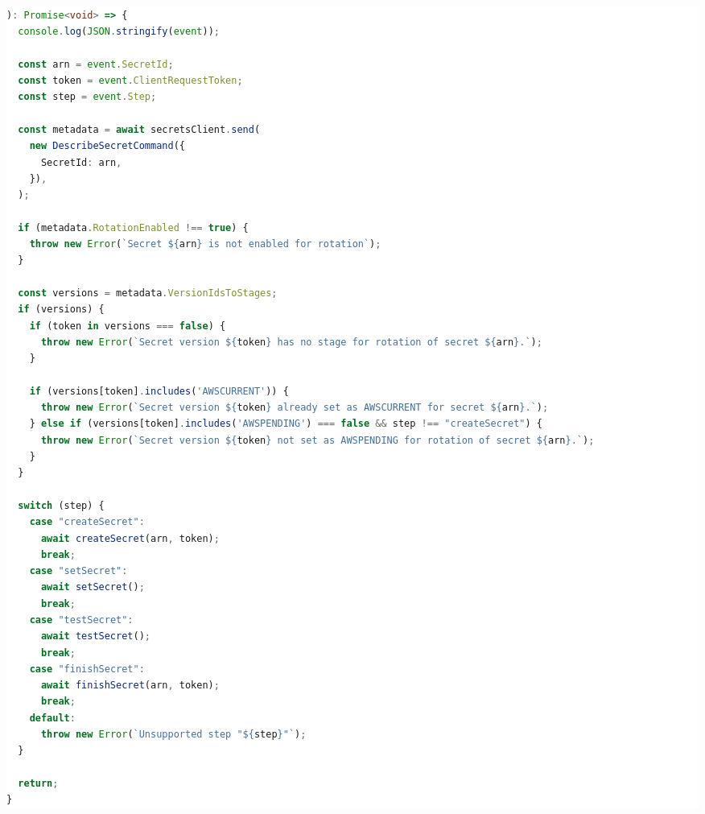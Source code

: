 ```typescript
): Promise<void> => {
  console.log(JSON.stringify(event));

  const arn = event.SecretId;
  const token = event.ClientRequestToken;
  const step = event.Step;

  const metadata = await secretsClient.send(
    new DescribeSecretCommand({
      SecretId: arn,
    }),
  );

  if (metadata.RotationEnabled !== true) {
    throw new Error(`Secret ${arn} is not enabled for rotation`);
  }

  const versions = metadata.VersionIdsToStages;
  if (versions) {
    if (token in versions === false) {
      throw new Error(`Secret version ${token} has no stage for rotation of secret ${arn}.`);
    }

    if (versions[token].includes('AWSCURRENT')) {
      throw new Error(`Secret version ${token} already set as AWSCURRENT for secret ${arn}.`);
    } else if (versions[token].includes('AWSPENDING') === false && step !== "createSecret") {
      throw new Error(`Secret version ${token} not set as AWSPENDING for rotation of secret ${arn}.`);
    }
  }

  switch (step) {
    case "createSecret":
      await createSecret(arn, token);
      break;
    case "setSecret":
      await setSecret();
      break;
    case "testSecret":
      await testSecret();
      break;
    case "finishSecret":
      await finishSecret(arn, token);
      break;
    default:
      throw new Error(`Unsupported step "${step}"`);
  }

  return;
}
```
